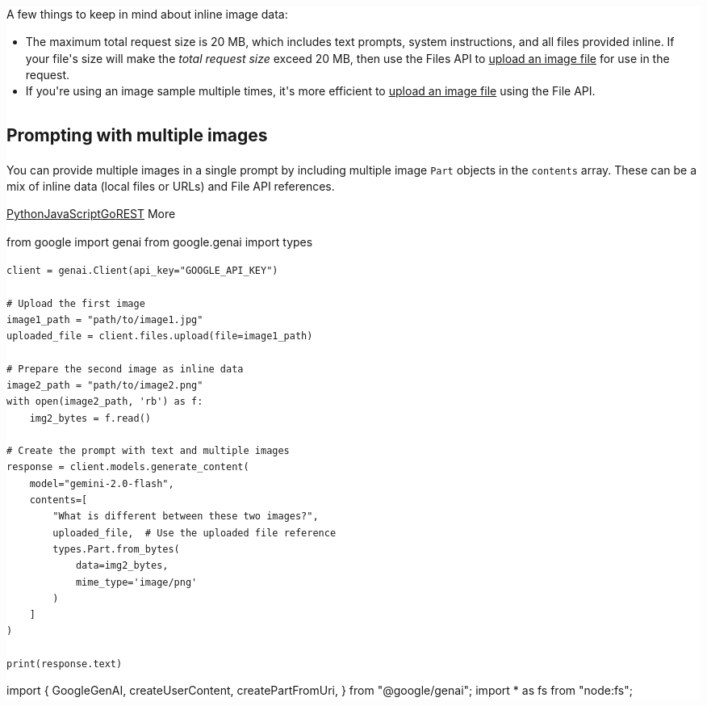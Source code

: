 A few things to keep in mind about inline image data:

-   The maximum total request size is 20 MB, which includes text prompts, system instructions, and all files provided inline. If your file's size will make the _total request size_ exceed 20 MB, then use the Files API to [upload an image file](https://ai.google.dev/gemini-api/docs/image-understanding#upload-image) for use in the request.
-   If you're using an image sample multiple times, it's more efficient to [upload an image file](https://ai.google.dev/gemini-api/docs/image-understanding#upload-image) using the File API.

## Prompting with multiple images

You can provide multiple images in a single prompt by including multiple image `Part` objects in the `contents` array. These can be a mix of inline data (local files or URLs) and File API references.

[Python](https://ai.google.dev/gemini-api/docs/image-understanding#python)[JavaScript](https://ai.google.dev/gemini-api/docs/image-understanding#javascript)[Go](https://ai.google.dev/gemini-api/docs/image-understanding#go)[REST](https://ai.google.dev/gemini-api/docs/image-understanding#rest) More

from google import genai
    from google.genai import types
    
    client = genai.Client(api_key="GOOGLE_API_KEY")
    
    # Upload the first image
    image1_path = "path/to/image1.jpg"
    uploaded_file = client.files.upload(file=image1_path)
    
    # Prepare the second image as inline data
    image2_path = "path/to/image2.png"
    with open(image2_path, 'rb') as f:
        img2_bytes = f.read()
    
    # Create the prompt with text and multiple images
    response = client.models.generate_content(
        model="gemini-2.0-flash",
        contents=[
            "What is different between these two images?",
            uploaded_file,  # Use the uploaded file reference
            types.Part.from_bytes(
                data=img2_bytes,
                mime_type='image/png'
            )
        ]
    )
    
    print(response.text)

import {
      GoogleGenAI,
      createUserContent,
      createPartFromUri,
    } from "@google/genai";
    import * as fs from "node:fs";
    